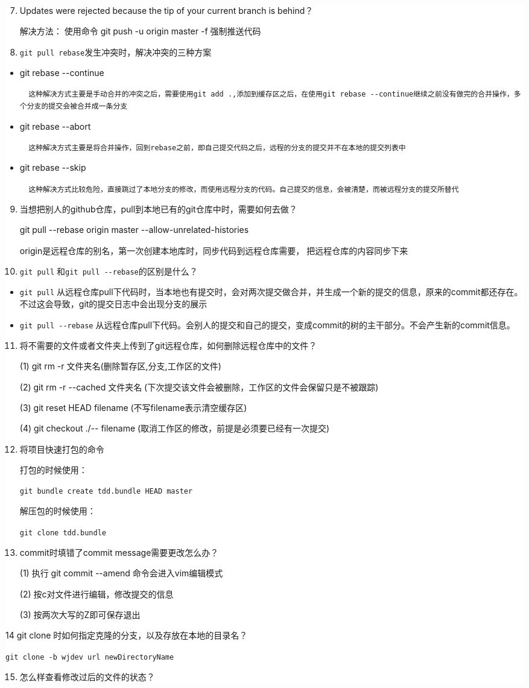 
7. Updates were rejected because the tip of your current branch is behind？
    
    解决方法： 使用命令 git push -u origin master -f 强制推送代码 
    
8. `git pull rebase`发生冲突时，解决冲突的三种方案
    
+ git rebase --continue
        
        这种解决方式主要是手动合并的冲突之后，需要使用git add .,添加到缓存区之后，在使用git rebase --continue继续之前没有做完的合并操作，多个分支的提交会被合并成一条分支
        
+ git rebase --abort
    
        这种解决方式主要是将合并操作，回到rebase之前，即自己提交代码之后，远程的分支的提交并不在本地的提交列表中
        
+ git rebase --skip
        
        这种解决方式比较危险，直接跳过了本地分支的修改，而使用远程分支的代码。自己提交的信息，会被清楚，而被远程分支的提交所替代
9. 当想把别人的github仓库，pull到本地已有的git仓库中时，需要如何去做？

    git pull --rebase origin master --allow-unrelated-histories  
    
   origin是远程仓库的别名，第一次创建本地库时，同步代码到远程仓库需要， 把远程仓库的内容同步下来

10. `git pull` 和`git pull --rebase`的区别是什么？

+ `git pull` 从远程仓库pull下代码时，当本地也有提交时，会对两次提交做合并，并生成一个新的提交的信息，原来的commit都还存在。
    不过这会导致，git的提交日志中会出现分支的展示
    
+ `git pull --rebase` 从远程仓库pull下代码。会别人的提交和自己的提交，变成commit的树的主干部分。不会产生新的commit信息。
    
11. 将不需要的文件或者文件夹上传到了git远程仓库，如何删除远程仓库中的文件？
    
    (1) git rm -r 文件夹名(删除暂存区,分支,工作区的文件)
   
    (2) git rm -r --cached 文件夹名      (下次提交该文件会被删除，工作区的文件会保留只是不被跟踪)
    
    (3) git reset HEAD filename    (不写filename表示清空缓存区)
   
    (4) git checkout ./-- filename   (取消工作区的修改，前提是必须要已经有一次提交)
    
12. 将项目快速打包的命令
    
    打包的时候使用：
    

        git bundle create tdd.bundle HEAD master
        
    解压包的时候使用：
   
        git clone tdd.bundle
      
13. commit时填错了commit message需要更改怎么办？
    
    (1) 执行 git commit --amend 命令会进入vim编辑模式
       
    (2) 按c对文件进行编辑，修改提交的信息
    
    (3) 按两次大写的Z即可保存退出
    
    
14 git clone 时如何指定克隆的分支，以及存放在本地的目录名？
    
    git clone -b wjdev url newDirectoryName
    
15. 怎么样查看修改过后的文件的状态？
    